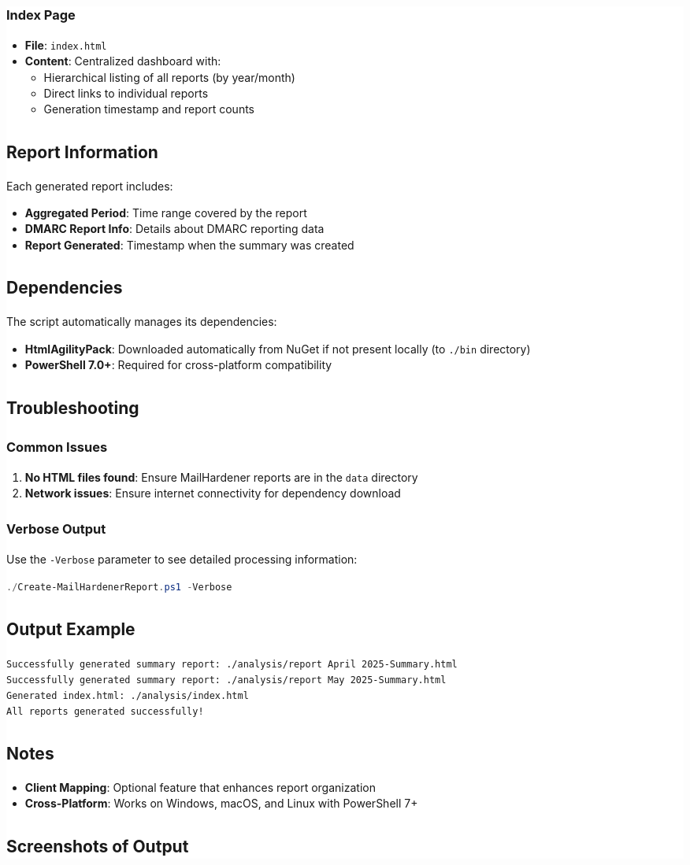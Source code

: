 ### Index Page
- **File**: `index.html`
- **Content**: Centralized dashboard with:
  - Hierarchical listing of all reports (by year/month)
  - Direct links to individual reports
  - Generation timestamp and report counts

## Report Information

Each generated report includes:

- **Aggregated Period**: Time range covered by the report
- **DMARC Report Info**: Details about DMARC reporting data
- **Report Generated**: Timestamp when the summary was created

## Dependencies

The script automatically manages its dependencies:
- **HtmlAgilityPack**: Downloaded automatically from NuGet if not present locally (to `./bin` directory)
- **PowerShell 7.0+**: Required for cross-platform compatibility

## Troubleshooting

### Common Issues

1. **No HTML files found**: Ensure MailHardener reports are in the `data` directory
3. **Network issues**: Ensure internet connectivity for dependency download

### Verbose Output

Use the `-Verbose` parameter to see detailed processing information:
```powershell
./Create-MailHardenerReport.ps1 -Verbose
```

## Output Example

```
Successfully generated summary report: ./analysis/report April 2025-Summary.html
Successfully generated summary report: ./analysis/report May 2025-Summary.html
Generated index.html: ./analysis/index.html
All reports generated successfully!
```

## Notes

- **Client Mapping**: Optional feature that enhances report organization
- **Cross-Platform**: Works on Windows, macOS, and Linux with PowerShell 7+

## Screenshots of Output
